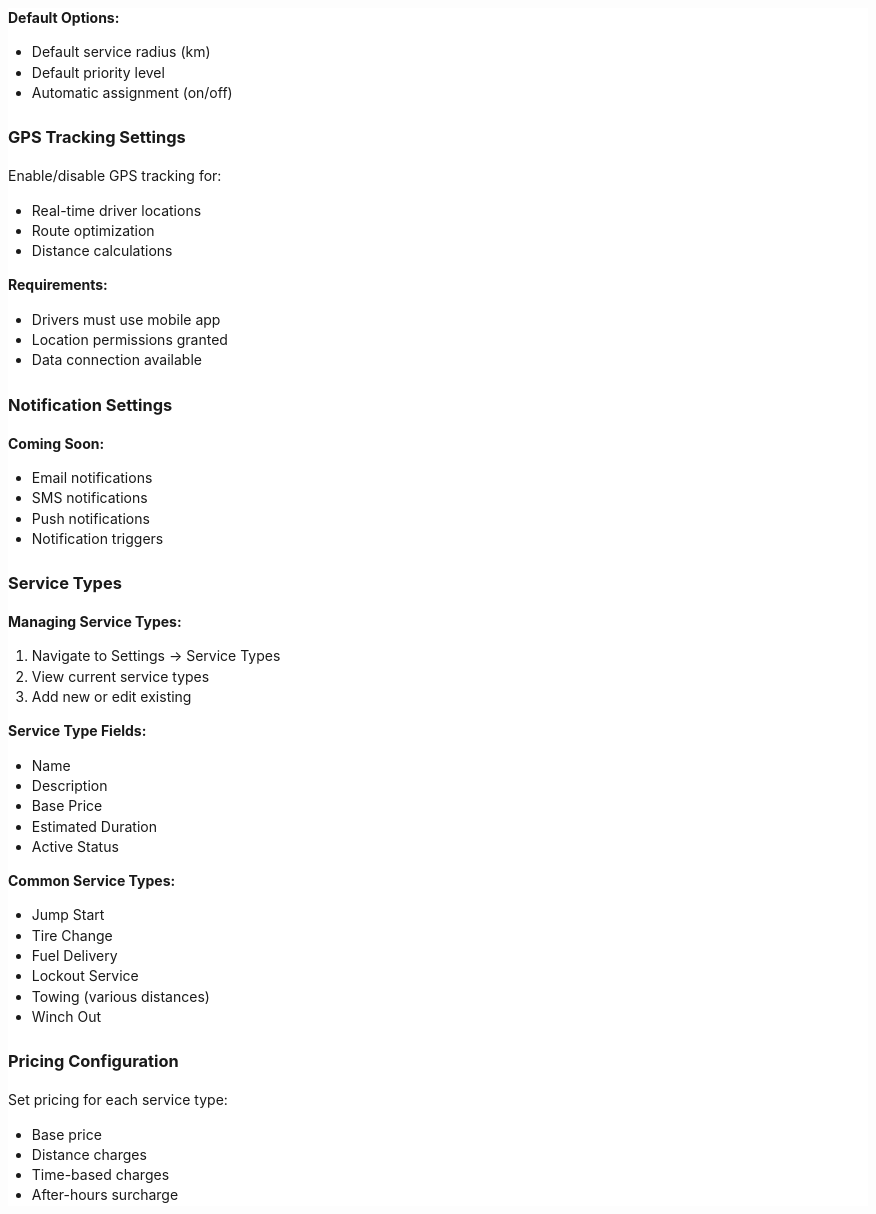 **Default Options:**
- Default service radius (km)
- Default priority level
- Automatic assignment (on/off)

### GPS Tracking Settings

Enable/disable GPS tracking for:
- Real-time driver locations
- Route optimization
- Distance calculations

**Requirements:**
- Drivers must use mobile app
- Location permissions granted
- Data connection available

### Notification Settings

**Coming Soon:**
- Email notifications
- SMS notifications
- Push notifications
- Notification triggers

### Service Types

**Managing Service Types:**
1. Navigate to Settings → Service Types
2. View current service types
3. Add new or edit existing

**Service Type Fields:**
- Name
- Description
- Base Price
- Estimated Duration
- Active Status

**Common Service Types:**
- Jump Start
- Tire Change
- Fuel Delivery
- Lockout Service
- Towing (various distances)
- Winch Out

### Pricing Configuration

Set pricing for each service type:
- Base price
- Distance charges
- Time-based charges
- After-hours surcharge
